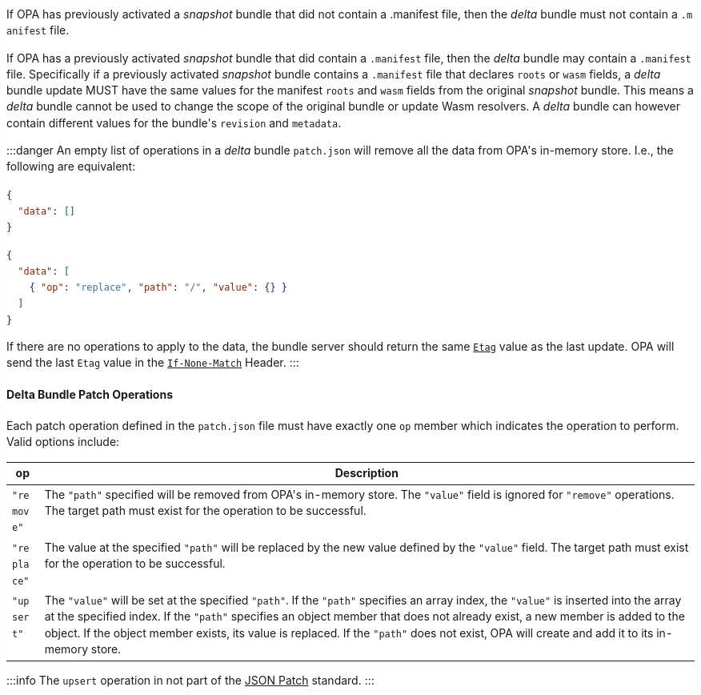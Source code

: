 If OPA has previously activated a _snapshot_ bundle that did not contain a .manifest file, then the _delta_ bundle
must not contain a `.manifest` file.

If OPA has a previously activated _snapshot_ bundle that did contain a `.manifest` file, then the _delta_ bundle may
contain a `.manifest` file. Specifically if a previously activated _snapshot_ bundle contains a `.manifest` file that
declares `roots` or `wasm` fields, a _delta_ bundle update MUST have the same values for the manifest
`roots` and `wasm` fields from the original _snapshot_ bundle. This means a _delta_ bundle cannot be used to change
the scope of the original bundle or update Wasm resolvers. A _delta_ bundle can however contain different
values for the bundle's `revision` and `metadata`.

:::danger
An empty list of operations in a _delta_ bundle `patch.json` will remove all the data from OPA's in-memory store. I.e., the following are equivalent:

```json
{
  "data": []
}
```

```json
{
  "data": [
    { "op": "replace", "path": "/", "value": {} }
  ]
}
```

If there are no operations to apply to the data, the bundle server should return the same [`Etag`](https://developer.mozilla.org/en-US/docs/Web/HTTP/Headers/ETag) value as the last update. OPA will send the last `Etag` value in the [`If-None-Match`](https://developer.mozilla.org/en-US/docs/Web/HTTP/Headers/If-None-Match) Header.
:::

#### Delta Bundle Patch Operations

Each patch operation defined in the `patch.json` file must have exactly one `op` member which indicates the
operation to perform. Valid options include:

| op          | Description                                                                                                                                                                                                                                                                                                                                                                                                         |
| ----------- | ------------------------------------------------------------------------------------------------------------------------------------------------------------------------------------------------------------------------------------------------------------------------------------------------------------------------------------------------------------------------------------------------------------------- |
| `"remove"`  | The `"path"` specified will be removed from OPA's in-memory store. The `"value"` field is ignored for `"remove"` operations. The target path must exist for the operation to be successful.                                                                                                                                                                                                                         |
| `"replace"` | The value at the specified `"path"` will be replaced by the new value defined by the `"value"` field. The target path must exist for the operation to be successful.                                                                                                                                                                                                                                                |
| `"upsert"`  | The `"value"` will be set at the specified `"path"`. If the `"path"` specifies an array index, the `"value"` is inserted into the array at the specified index. If the `"path"` specifies an object member that does not already exist, a new member is added to the object. If the object member exists, its value is replaced. If the `"path"` does not exist, OPA will create and add it to its in-memory store. |

:::info
The `upsert` operation in not part of the [JSON Patch](https://datatracker.ietf.org/doc/html/rfc6902) standard.
:::
